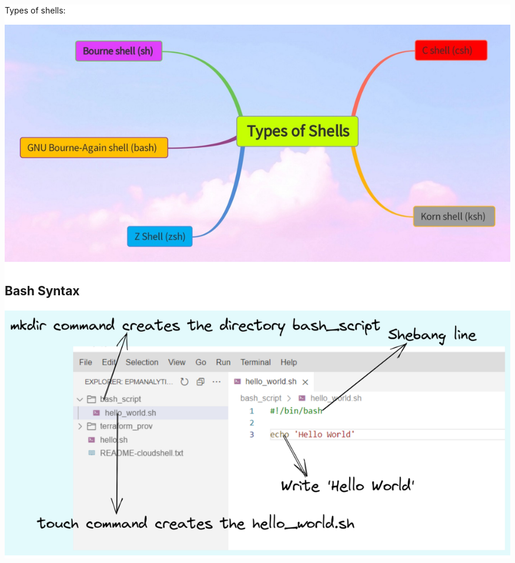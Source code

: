 Types of shells:

![](Media-Temp/Pasted%20image%2020231124194030.png)

## Bash Syntax

![](Media-Temp/Pasted%20image%2020231124194158.png)
